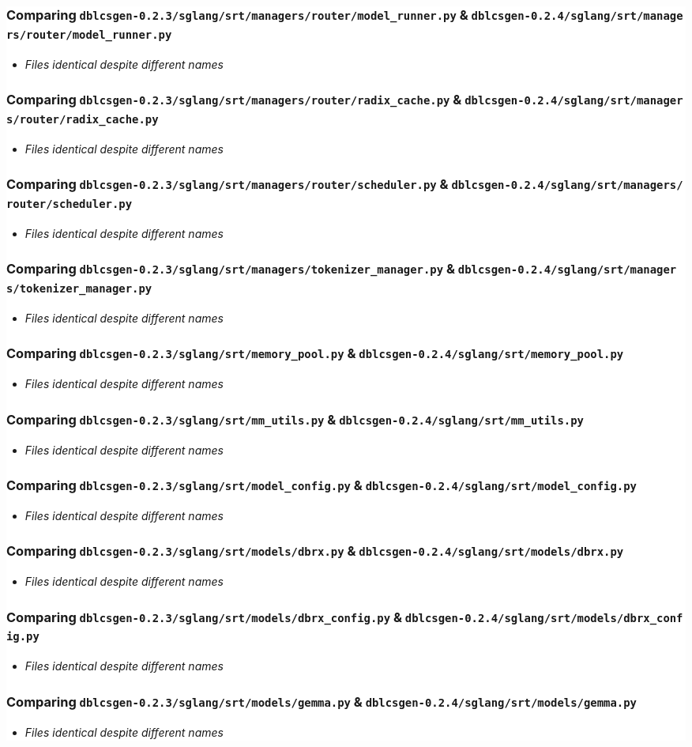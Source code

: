 ### Comparing `dblcsgen-0.2.3/sglang/srt/managers/router/model_runner.py` & `dblcsgen-0.2.4/sglang/srt/managers/router/model_runner.py`

 * *Files identical despite different names*

### Comparing `dblcsgen-0.2.3/sglang/srt/managers/router/radix_cache.py` & `dblcsgen-0.2.4/sglang/srt/managers/router/radix_cache.py`

 * *Files identical despite different names*

### Comparing `dblcsgen-0.2.3/sglang/srt/managers/router/scheduler.py` & `dblcsgen-0.2.4/sglang/srt/managers/router/scheduler.py`

 * *Files identical despite different names*

### Comparing `dblcsgen-0.2.3/sglang/srt/managers/tokenizer_manager.py` & `dblcsgen-0.2.4/sglang/srt/managers/tokenizer_manager.py`

 * *Files identical despite different names*

### Comparing `dblcsgen-0.2.3/sglang/srt/memory_pool.py` & `dblcsgen-0.2.4/sglang/srt/memory_pool.py`

 * *Files identical despite different names*

### Comparing `dblcsgen-0.2.3/sglang/srt/mm_utils.py` & `dblcsgen-0.2.4/sglang/srt/mm_utils.py`

 * *Files identical despite different names*

### Comparing `dblcsgen-0.2.3/sglang/srt/model_config.py` & `dblcsgen-0.2.4/sglang/srt/model_config.py`

 * *Files identical despite different names*

### Comparing `dblcsgen-0.2.3/sglang/srt/models/dbrx.py` & `dblcsgen-0.2.4/sglang/srt/models/dbrx.py`

 * *Files identical despite different names*

### Comparing `dblcsgen-0.2.3/sglang/srt/models/dbrx_config.py` & `dblcsgen-0.2.4/sglang/srt/models/dbrx_config.py`

 * *Files identical despite different names*

### Comparing `dblcsgen-0.2.3/sglang/srt/models/gemma.py` & `dblcsgen-0.2.4/sglang/srt/models/gemma.py`

 * *Files identical despite different names*

